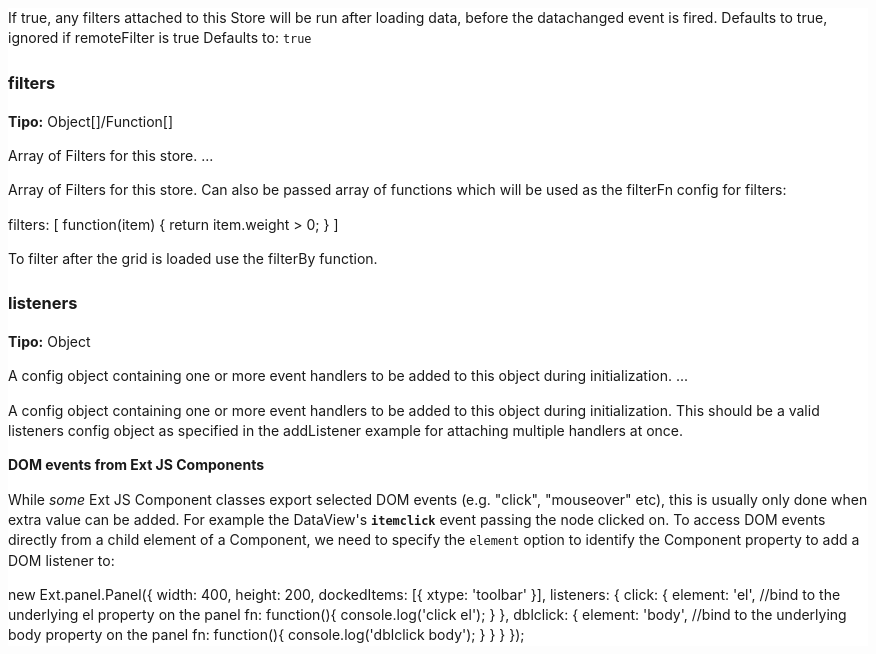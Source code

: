 If true, any filters attached to this Store will be run after loading data, before the datachanged event is fired.
Defaults to true, ignored if remoteFilter is true
Defaults to: `true`


### filters

**Tipo:** Object[]/Function[]

Array of Filters for this store. ...

Array of Filters for this store. Can also be passed array of
functions which will be used as the filterFn config
for filters:

filters: [
    function(item) {
        return item.weight > 0;
    }
]


To filter after the grid is loaded use the filterBy function.


### listeners

**Tipo:** Object

A config object containing one or more event handlers to be added to this object during initialization. ...

A config object containing one or more event handlers to be added to this object during initialization. This
should be a valid listeners config object as specified in the addListener example for attaching multiple
handlers at once.

**DOM events from Ext JS Components**

While *some* Ext JS Component classes export selected DOM events (e.g. "click", "mouseover" etc), this is usually
only done when extra value can be added. For example the DataView's **`itemclick`** event passing the node clicked on. To access DOM events directly from a
child element of a Component, we need to specify the `element` option to identify the Component property to add a
DOM listener to:

new Ext.panel.Panel({
    width: 400,
    height: 200,
    dockedItems: [{
        xtype: 'toolbar'
    }],
    listeners: {
        click: {
            element: 'el', //bind to the underlying el property on the panel
            fn: function(){ console.log('click el'); }
        },
        dblclick: {
            element: 'body', //bind to the underlying body property on the panel
            fn: function(){ console.log('dblclick body'); }
        }
    }
});
